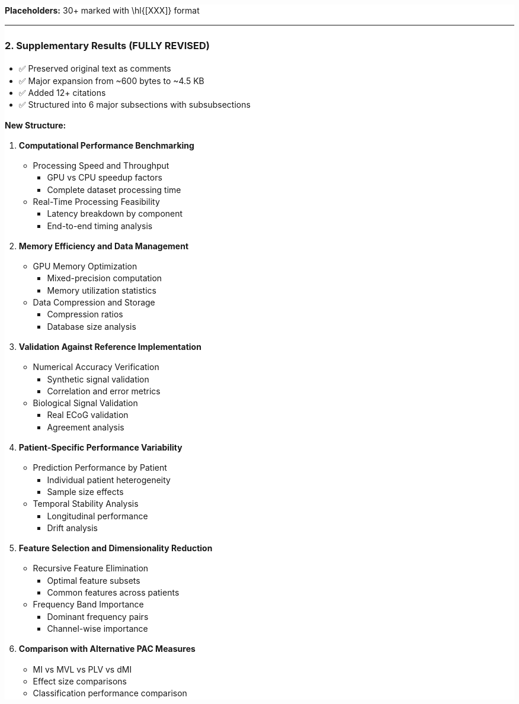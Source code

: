 **Placeholders:** 30+ marked with \hl{[XXX]} format

---

### 2. **Supplementary Results** (FULLY REVISED)
- ✅ Preserved original text as comments
- ✅ Major expansion from ~600 bytes to ~4.5 KB
- ✅ Added 12+ citations
- ✅ Structured into 6 major subsections with subsubsections

**New Structure:**
1. **Computational Performance Benchmarking**
   - Processing Speed and Throughput
     - GPU vs CPU speedup factors
     - Complete dataset processing time
   - Real-Time Processing Feasibility
     - Latency breakdown by component
     - End-to-end timing analysis

2. **Memory Efficiency and Data Management**
   - GPU Memory Optimization
     - Mixed-precision computation
     - Memory utilization statistics
   - Data Compression and Storage
     - Compression ratios
     - Database size analysis

3. **Validation Against Reference Implementation**
   - Numerical Accuracy Verification
     - Synthetic signal validation
     - Correlation and error metrics
   - Biological Signal Validation
     - Real ECoG validation
     - Agreement analysis

4. **Patient-Specific Performance Variability**
   - Prediction Performance by Patient
     - Individual patient heterogeneity
     - Sample size effects
   - Temporal Stability Analysis
     - Longitudinal performance
     - Drift analysis

5. **Feature Selection and Dimensionality Reduction**
   - Recursive Feature Elimination
     - Optimal feature subsets
     - Common features across patients
   - Frequency Band Importance
     - Dominant frequency pairs
     - Channel-wise importance

6. **Comparison with Alternative PAC Measures**
   - MI vs MVL vs PLV vs dMI
   - Effect size comparisons
   - Classification performance comparison
